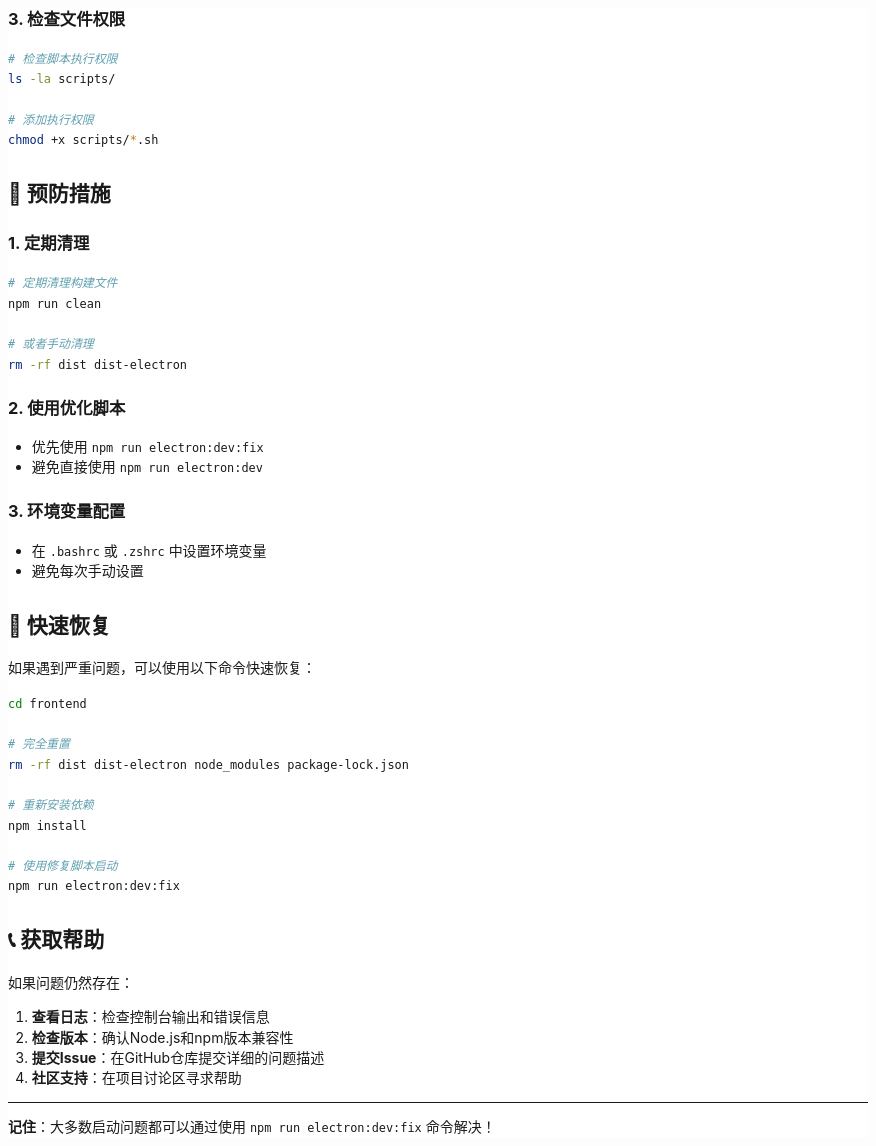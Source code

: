 ### 3. **检查文件权限**
```bash
# 检查脚本执行权限
ls -la scripts/

# 添加执行权限
chmod +x scripts/*.sh
```

## 📝 预防措施

### 1. **定期清理**
```bash
# 定期清理构建文件
npm run clean

# 或者手动清理
rm -rf dist dist-electron
```

### 2. **使用优化脚本**
- 优先使用 `npm run electron:dev:fix`
- 避免直接使用 `npm run electron:dev`

### 3. **环境变量配置**
- 在 `.bashrc` 或 `.zshrc` 中设置环境变量
- 避免每次手动设置

## 🚀 快速恢复

如果遇到严重问题，可以使用以下命令快速恢复：

```bash
cd frontend

# 完全重置
rm -rf dist dist-electron node_modules package-lock.json

# 重新安装依赖
npm install

# 使用修复脚本启动
npm run electron:dev:fix
```

## 📞 获取帮助

如果问题仍然存在：

1. **查看日志**：检查控制台输出和错误信息
2. **检查版本**：确认Node.js和npm版本兼容性
3. **提交Issue**：在GitHub仓库提交详细的问题描述
4. **社区支持**：在项目讨论区寻求帮助

---

**记住**：大多数启动问题都可以通过使用 `npm run electron:dev:fix` 命令解决！
